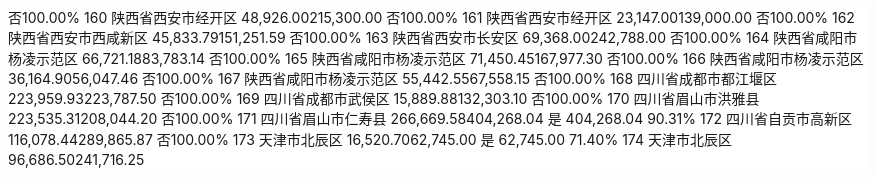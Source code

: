 否100.00%
160
陕西省西安市经开区
48,926.00215,300.00
否100.00%
161
陕西省西安市经开区
23,147.00139,000.00
否100.00%
162
陕西省西安市西咸新区
45,833.79151,251.59
否100.00%
163
陕西省西安市长安区
69,368.00242,788.00
否100.00%
164
陕西省咸阳市杨凌示范区
66,721.1883,783.14
否100.00%
165
陕西省咸阳市杨凌示范区
71,450.45167,977.30
否100.00%
166
陕西省咸阳市杨凌示范区
36,164.9056,047.46
否100.00%
167
陕西省咸阳市杨凌示范区
55,442.5567,558.15
否100.00%
168
四川省成都市都江堰区
223,959.93223,787.50
否100.00%
169
四川省成都市武侯区
15,889.88132,303.10
否100.00%
170
四川省眉山市洪雅县
223,535.31208,044.20
否100.00%
171
四川省眉山市仁寿县
266,669.58404,268.04
是
404,268.04
90.31%
172
四川省自贡市高新区
116,078.44289,865.87
否100.00%
173
天津市北辰区
16,520.7062,745.00
是
62,745.00
71.40%
174
天津市北辰区
96,686.50241,716.25